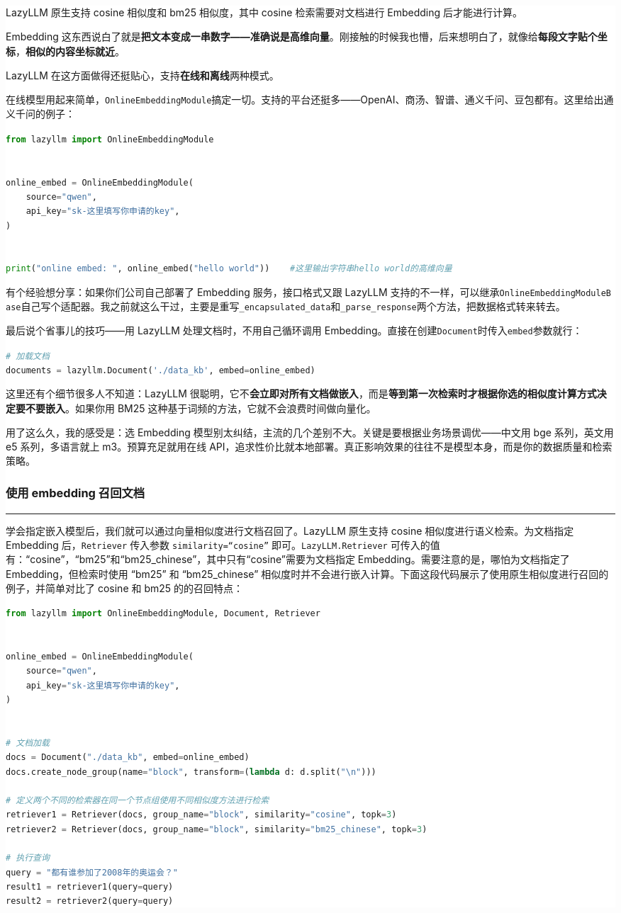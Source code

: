
LazyLLM 原生支持 cosine 相似度和 bm25 相似度，其中 cosine 检索需要对文档进行 Embedding 后才能进行计算。

Embedding 这东西说白了就是**把文本变成一串数字——准确说是高维向量**。刚接触的时候我也懵，后来想明白了，就像给**每段文字贴个坐标**，**相似的内容坐标就近**。

LazyLLM 在这方面做得还挺贴心，支持**在线和离线**两种模式。

在线模型用起来简单，`OnlineEmbeddingModule`搞定一切。支持的平台还挺多——OpenAI、商汤、智谱、通义千问、豆包都有。这里给出通义千问的例子：

```python
from lazyllm import OnlineEmbeddingModule


online_embed = OnlineEmbeddingModule(
    source="qwen",
    api_key="sk-这里填写你申请的key",
)


print("online embed: ", online_embed("hello world"))	#这里输出字符串hello world的高维向量
```

有个经验想分享：如果你们公司自己部署了 Embedding 服务，接口格式又跟 LazyLLM 支持的不一样，可以继承`OnlineEmbeddingModuleBase`自己写个适配器。我之前就这么干过，主要是重写`_encapsulated_data`和`_parse_response`两个方法，把数据格式转来转去。

最后说个省事儿的技巧——用 LazyLLM 处理文档时，不用自己循环调用 Embedding。直接在创建`Document`时传入`embed`参数就行：

```python
# 加载文档
documents = lazyllm.Document('./data_kb', embed=online_embed)
```

这里还有个细节很多人不知道：LazyLLM 很聪明，它不**会立即对所有文档做嵌入**，而是**等到第一次检索时才根据你选的相似度计算方式决定要不要嵌入**。如果你用 BM25 这种基于词频的方法，它就不会浪费时间做向量化。

用了这么久，我的感受是：选 Embedding 模型别太纠结，主流的几个差别不大。关键是要根据业务场景调优——中文用 bge 系列，英文用 e5 系列，多语言就上 m3。预算充足就用在线 API，追求性价比就本地部署。真正影响效果的往往不是模型本身，而是你的数据质量和检索策略。

### 使用 embedding 召回文档

---

学会指定嵌入模型后，我们就可以通过向量相似度进行文档召回了。LazyLLM 原生支持 cosine 相似度进行语义检索。为文档指定 Embedding 后，`Retriever` 传入参数 `similarity=“cosine”` 即可。`LazyLLM.Retriever` 可传入的值有：“cosine”，“bm25”和“bm25_chinese”，其中只有“cosine”需要为文档指定 Embedding。需要注意的是，哪怕为文档指定了 Embedding，但检索时使用 “bm25” 和 “bm25_chinese” 相似度时并不会进行嵌入计算。下面这段代码展示了使用原生相似度进行召回的例子，并简单对比了 cosine 和 bm25 的的召回特点：

```python
from lazyllm import OnlineEmbeddingModule, Document, Retriever


online_embed = OnlineEmbeddingModule(
    source="qwen",
    api_key="sk-这里填写你申请的key",
)


# 文档加载
docs = Document("./data_kb", embed=online_embed)
docs.create_node_group(name="block", transform=(lambda d: d.split("\n")))

# 定义两个不同的检索器在同一个节点组使用不同相似度方法进行检索
retriever1 = Retriever(docs, group_name="block", similarity="cosine", topk=3)
retriever2 = Retriever(docs, group_name="block", similarity="bm25_chinese", topk=3)

# 执行查询
query = "都有谁参加了2008年的奥运会？"
result1 = retriever1(query=query)
result2 = retriever2(query=query)

```